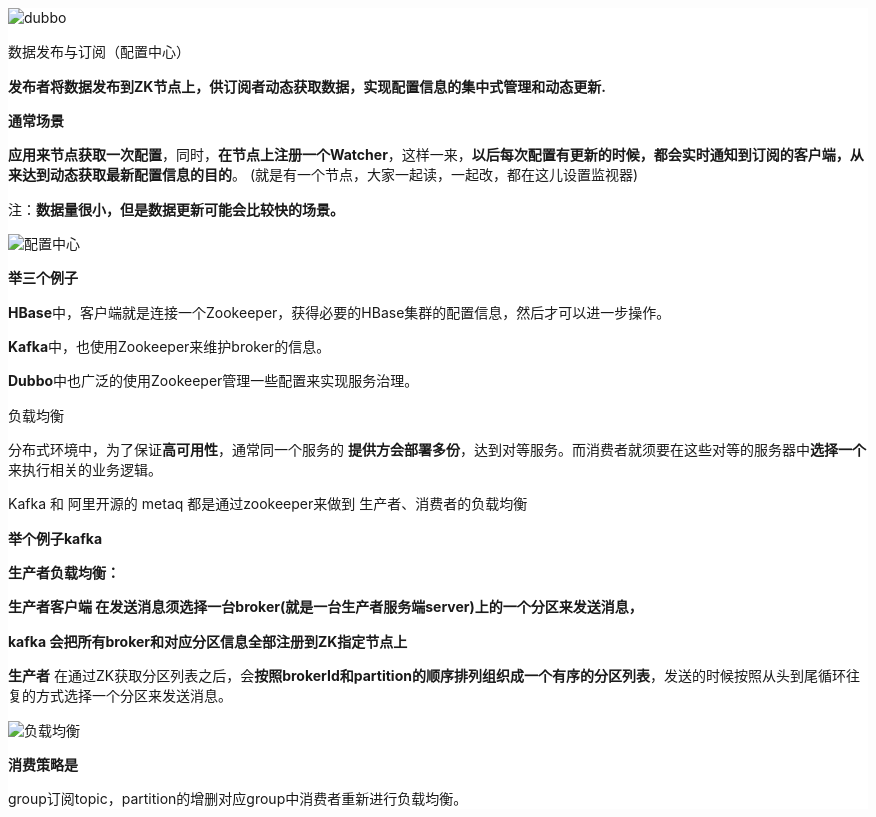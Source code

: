 
![dubbo](https://ws2.sinaimg.cn/large/006tNc79ly1fhqbvyduacj31eo0rw109.jpg)



数据发布与订阅（配置中心）



**发布者将数据发布到ZK节点上，供订阅者动态获取数据，实现配置信息的集中式管理和动态更新.**



**通常场景**

**应用来节点获取一次配置**，同时，**在节点上注册一个Watcher**，这样一来，**以后每次配置有更新的时候，都会实时通知到订阅的客户端，从来达到动态获取最新配置信息的目的**。 (就是有一个节点，大家一起读，一起改，都在这儿设置监视器)

注：**数据量很小，但是数据更新可能会比较快的场景。**



![配置中心](https://ws1.sinaimg.cn/large/006tNc79ly1fhqbvxmqn3j31kw0y4492.jpg)





**举三个例子**

**HBase**中，客户端就是连接一个Zookeeper，获得必要的HBase集群的配置信息，然后才可以进一步操作。

**Kafka**中，也使用Zookeeper来维护broker的信息。

**Dubbo**中也广泛的使用Zookeeper管理一些配置来实现服务治理。



负载均衡



分布式环境中，为了保证**高可用性**，通常同一个服务的 **提供方会部署多份**，达到对等服务。而消费者就须要在这些对等的服务器中**选择一个**来执行相关的业务逻辑。



Kafka 和 阿里开源的 metaq 都是通过zookeeper来做到 生产者、消费者的负载均衡



**举个例子kafka**



**生产者负载均衡：**

**生产者客户端 在发送消息须选择一台broker(就是一台生产者服务端server)上的一个分区来发送消息，**

**kafka 会把所有broker和对应分区信息全部注册到ZK指定节点上**

**生产者** 在通过ZK获取分区列表之后，会**按照brokerId和partition的顺序排列组织成一个有序的分区列表**，发送的时候按照从头到尾循环往复的方式选择一个分区来发送消息。



![负载均衡](https://ws1.sinaimg.cn/large/006tNc79ly1fhq9zlsdedj31ec0v8gu1.jpg)



**消费策略是**

group订阅topic，partition的增删对应group中消费者重新进行负载均衡。
